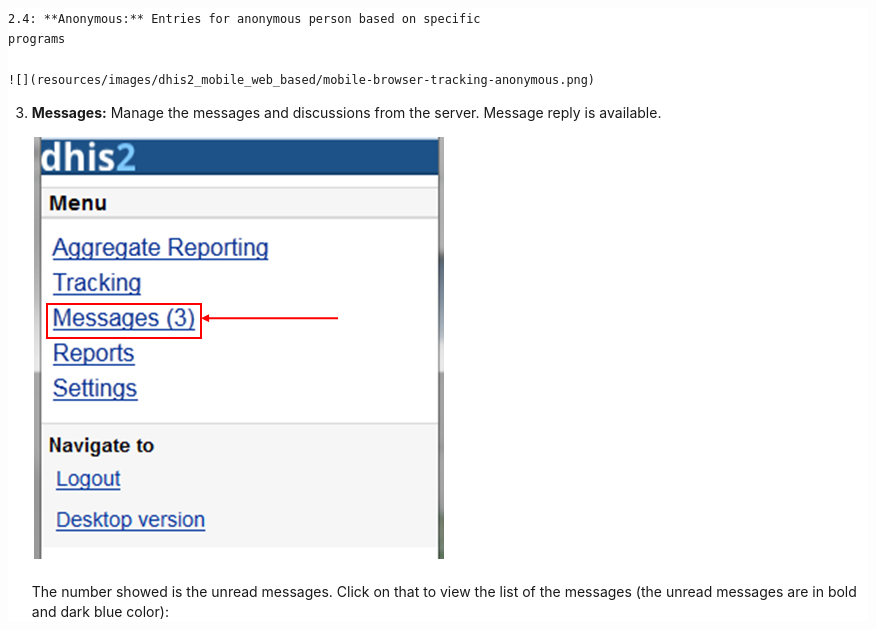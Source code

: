     2.4: **Anonymous:** Entries for anonymous person based on specific
    programs

    ![](resources/images/dhis2_mobile_web_based/mobile-browser-tracking-anonymous.png)

3.  ****Messages:**** Manage the messages and discussions from the
    server. Message reply is
    available.

    ![](resources/images/dhis2_mobile_web_based/mobile-browser-messages-menu.PNG)

    The number showed is the unread messages. Click on that to view the
    list of the messages (the unread messages are in bold and dark blue
    color):
